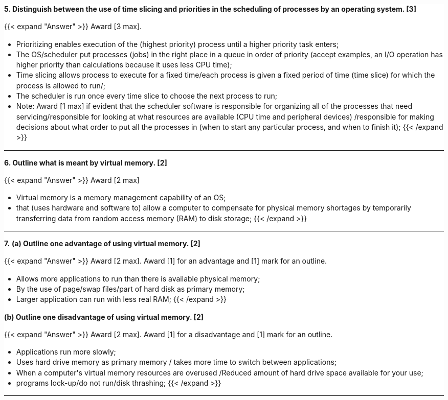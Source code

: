 **5. Distinguish between the use of time slicing and priorities in the scheduling of processes by an operating system. [3]**

{{< expand "Answer" >}}
Award [3 max].
* Prioritizing enables execution of the (highest priority) process until a higher priority task enters;
* The OS/scheduler put processes (jobs) in the right place in a queue in order of priority (accept examples, an I/O operation has higher priority than calculations because it uses less CPU time);
* Time slicing allows process to execute for a fixed time/each process is given a fixed period of time (time slice) for which the process is allowed to run/;
* The scheduler is run once every time slice to choose the next process to run;
* Note: Award [1 max] if evident that the scheduler software is responsible for organizing all of the processes that need servicing/responsible for looking at what resources are available (CPU time and peripheral devices) /responsible for making decisions about what order to put all the processes in (when to start any particular process, and when to finish it);
{{< /expand >}}


---

**6. Outline what is meant by virtual memory. [2]**

{{< expand "Answer" >}}
Award [2 max]
* Virtual memory is a memory management capability of an OS;
* that (uses hardware and software to) allow a computer to compensate for physical memory shortages by temporarily transferring data from random access memory (RAM) to disk storage;
{{< /expand >}}


---

**7.**
**(a) Outline one advantage of using virtual memory. [2]**

{{< expand "Answer" >}}
Award [2 max].
Award [1] for an advantage and [1] mark for an outline.
* Allows more applications to run than there is available physical memory;
* By the use of page/swap files/part of hard disk as primary memory;
* Larger application can run with less real RAM;
{{< /expand >}}

**(b) Outline one disadvantage of using virtual memory. [2]**

{{< expand "Answer" >}}
Award [2 max].
Award [1] for a disadvantage and [1] mark for an outline.
* Applications run more slowly;
* Uses hard drive memory as primary memory / takes more time to switch between applications;
* When a computer's virtual memory resources are overused /Reduced amount of hard drive space available for your use;
* programs lock-up/do not run/disk thrashing;
{{< /expand >}}

---